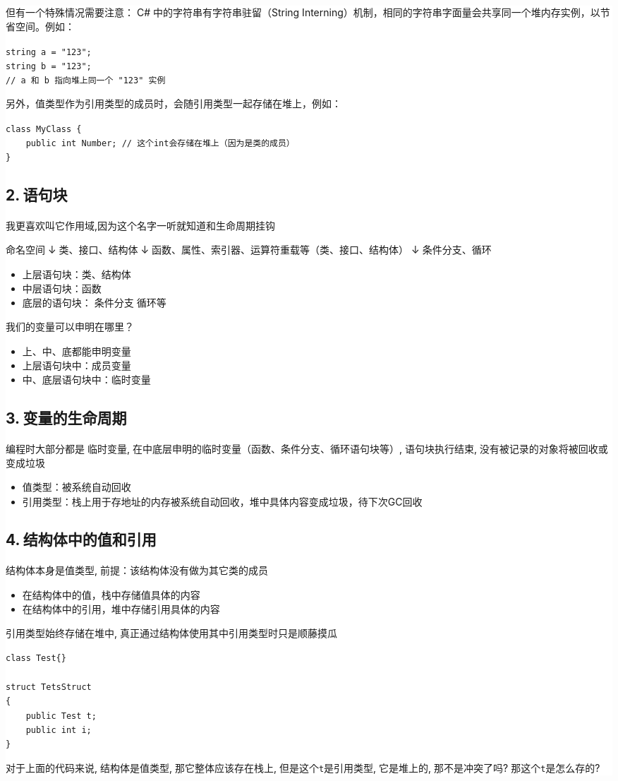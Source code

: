 但有一个特殊情况需要注意：
C# 中的字符串有字符串驻留（String Interning）机制，相同的字符串字面量会共享同一个堆内存实例，以节省空间。例如：
```CSharp
string a = "123";
string b = "123";
// a 和 b 指向堆上同一个 "123" 实例
```
另外，值类型作为引用类型的成员时，会随引用类型一起存储在堆上，例如：
```CSharp
class MyClass {
    public int Number; // 这个int会存储在堆上（因为是类的成员）
}
```
## 2. 语句块
我更喜欢叫它作用域,因为这个名字一听就知道和生命周期挂钩

命名空间
   ↓
类、接口、结构体
   ↓
函数、属性、索引器、运算符重载等（类、接口、结构体）
   ↓
条件分支、循环


- 上层语句块：类、结构体
- 中层语句块：函数
- 底层的语句块： 条件分支 循环等

我们的变量可以申明在哪里？
- 上、中、底都能申明变量
- 上层语句块中：成员变量
- 中、底层语句块中：临时变量

## 3. 变量的生命周期
编程时大部分都是 临时变量, 在中底层申明的临时变量（函数、条件分支、循环语句块等）, 语句块执行结束, 没有被记录的对象将被回收或变成垃圾

- 值类型：被系统自动回收
- 引用类型：栈上用于存地址的内存被系统自动回收，堆中具体内容变成垃圾，待下次GC回收

## 4. 结构体中的值和引用
结构体本身是值类型, 前提：该结构体没有做为其它类的成员
- 在结构体中的值，栈中存储值具体的内容
- 在结构体中的引用，堆中存储引用具体的内容

引用类型始终存储在堆中, 真正通过结构体使用其中引用类型时只是顺藤摸瓜
```CSharp
class Test{}

struct TetsStruct
{
    public Test t;
    public int i;
}
```
对于上面的代码来说, 结构体是值类型, 那它整体应该存在栈上, 但是这个`t`是引用类型, 它是堆上的, 那不是冲突了吗? 那这个`t`是怎么存的?
